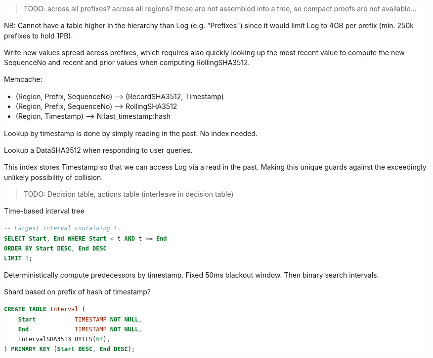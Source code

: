 > TODO: across all prefixes? across all regions? these are not assembled into a
tree, so compact proofs are not available... 

NB: Cannot have a table higher in the hierarchy than Log (e.g. "Prefixes")
since it would limit Log to 4GB per prefix (min. 250k prefixes to hold 1PB).

Write new values spread across prefixes, which requires also quickly looking
up the most recent value to compute the new SequenceNo and recent and prior
values when computing RollingSHA3512.

Memcache:

  * (Region, Prefix, SequenceNo) --> (RecordSHA3512, Timestamp)
  * (Region, Prefix, SequenceNo) --> RollingSHA3512
  * (Region, Timestamp) --> N:last_timestamp:hash

Lookup by timestamp is done by simply reading in the past. No index needed.

Lookup a DataSHA3512 when responding to user queries.

This index stores Timestamp so that we can access Log via a read in the past.
Making this unique guards against the exceedingly unlikely possibility of
collision.

> TODO: Decision table, actions table (interleave in decision table)

Time-based interval tree

```sql
-- Largest interval containing t.
SELECT Start, End WHERE Start < t AND t >= End
ORDER BY Start DESC, End DESC
LIMIT 1;
```

Deterministically compute predecessors by timestamp.
Fixed 50ms blackout window. Then binary search intervals.

Shard based on prefix of hash of timestamp?

```sql
CREATE TABLE Interval (
    Start           TIMESTAMP NOT NULL,
    End             TIMESTAMP NOT NULL,
    IntervalSHA3513 BYTES(64),
) PRIMARY KEY (Start DESC, End DESC);
```

